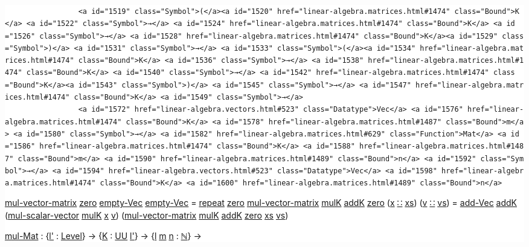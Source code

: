                      <a id="1519" class="Symbol">(</a><a id="1520" href="linear-algebra.matrices.html#1474" class="Bound">K</a> <a id="1522" class="Symbol">→</a> <a id="1524" href="linear-algebra.matrices.html#1474" class="Bound">K</a> <a id="1526" class="Symbol">→</a> <a id="1528" href="linear-algebra.matrices.html#1474" class="Bound">K</a><a id="1529" class="Symbol">)</a> <a id="1531" class="Symbol">→</a> <a id="1533" class="Symbol">(</a><a id="1534" href="linear-algebra.matrices.html#1474" class="Bound">K</a> <a id="1536" class="Symbol">→</a> <a id="1538" href="linear-algebra.matrices.html#1474" class="Bound">K</a> <a id="1540" class="Symbol">→</a> <a id="1542" href="linear-algebra.matrices.html#1474" class="Bound">K</a><a id="1543" class="Symbol">)</a> <a id="1545" class="Symbol">→</a> <a id="1547" href="linear-algebra.matrices.html#1474" class="Bound">K</a> <a id="1549" class="Symbol">→</a>
                     <a id="1572" href="linear-algebra.vectors.html#523" class="Datatype">Vec</a> <a id="1576" href="linear-algebra.matrices.html#1474" class="Bound">K</a> <a id="1578" href="linear-algebra.matrices.html#1487" class="Bound">m</a> <a id="1580" class="Symbol">→</a> <a id="1582" href="linear-algebra.matrices.html#629" class="Function">Mat</a> <a id="1586" href="linear-algebra.matrices.html#1474" class="Bound">K</a> <a id="1588" href="linear-algebra.matrices.html#1487" class="Bound">m</a> <a id="1590" href="linear-algebra.matrices.html#1489" class="Bound">n</a> <a id="1592" class="Symbol">→</a> <a id="1594" href="linear-algebra.vectors.html#523" class="Datatype">Vec</a> <a id="1598" href="linear-algebra.matrices.html#1474" class="Bound">K</a> <a id="1600" href="linear-algebra.matrices.html#1489" class="Bound">n</a>
<a id="1602" href="linear-algebra.matrices.html#1439" class="Function">mul-vector-matrix</a> <a id="1620" class="Symbol">_</a> <a id="1622" class="Symbol">_</a> <a id="1624" href="linear-algebra.matrices.html#1624" class="Bound">zero</a> <a id="1629" href="linear-algebra.vectors.html#569" class="InductiveConstructor">empty-Vec</a> <a id="1639" href="linear-algebra.vectors.html#569" class="InductiveConstructor">empty-Vec</a> <a id="1649" class="Symbol">=</a> <a id="1651" href="linear-algebra.vectors.html#642" class="Function">repeat</a> <a id="1658" href="linear-algebra.matrices.html#1624" class="Bound">zero</a>
<a id="1663" href="linear-algebra.matrices.html#1439" class="Function">mul-vector-matrix</a> <a id="1681" href="linear-algebra.matrices.html#1681" class="Bound">mulK</a> <a id="1686" href="linear-algebra.matrices.html#1686" class="Bound">addK</a> <a id="1691" href="linear-algebra.matrices.html#1691" class="Bound">zero</a> <a id="1696" class="Symbol">(</a><a id="1697" href="linear-algebra.matrices.html#1697" class="Bound">x</a> <a id="1699" href="linear-algebra.vectors.html#596" class="InductiveConstructor Operator">∷</a> <a id="1701" href="linear-algebra.matrices.html#1701" class="Bound">xs</a><a id="1703" class="Symbol">)</a> <a id="1705" class="Symbol">(</a><a id="1706" href="linear-algebra.matrices.html#1706" class="Bound">v</a> <a id="1708" href="linear-algebra.vectors.html#596" class="InductiveConstructor Operator">∷</a> <a id="1710" href="linear-algebra.matrices.html#1710" class="Bound">vs</a><a id="1712" class="Symbol">)</a> <a id="1714" class="Symbol">=</a>
  <a id="1718" href="linear-algebra.vectors.html#1379" class="Function">add-Vec</a> <a id="1726" href="linear-algebra.matrices.html#1686" class="Bound">addK</a> <a id="1731" class="Symbol">(</a><a id="1732" href="linear-algebra.vectors.html#1225" class="Function">mul-scalar-vector</a> <a id="1750" href="linear-algebra.matrices.html#1681" class="Bound">mulK</a> <a id="1755" href="linear-algebra.matrices.html#1697" class="Bound">x</a> <a id="1757" href="linear-algebra.matrices.html#1706" class="Bound">v</a><a id="1758" class="Symbol">)</a>
               <a id="1775" class="Symbol">(</a><a id="1776" href="linear-algebra.matrices.html#1439" class="Function">mul-vector-matrix</a> <a id="1794" href="linear-algebra.matrices.html#1681" class="Bound">mulK</a> <a id="1799" href="linear-algebra.matrices.html#1686" class="Bound">addK</a> <a id="1804" href="linear-algebra.matrices.html#1691" class="Bound">zero</a> <a id="1809" href="linear-algebra.matrices.html#1701" class="Bound">xs</a> <a id="1812" href="linear-algebra.matrices.html#1710" class="Bound">vs</a><a id="1814" class="Symbol">)</a>

<a id="mul-Mat"></a><a id="1817" href="linear-algebra.matrices.html#1817" class="Function">mul-Mat</a> <a id="1825" class="Symbol">:</a> <a id="1827" class="Symbol">{</a><a id="1828" href="linear-algebra.matrices.html#1828" class="Bound">l&#39;</a> <a id="1831" class="Symbol">:</a> <a id="1833" href="Agda.Primitive.html#597" class="Postulate">Level</a><a id="1838" class="Symbol">}</a> <a id="1840" class="Symbol">→</a> <a id="1842" class="Symbol">{</a><a id="1843" href="linear-algebra.matrices.html#1843" class="Bound">K</a> <a id="1845" class="Symbol">:</a> <a id="1847" href="Agda.Primitive.html#326" class="Primitive">UU</a> <a id="1850" href="linear-algebra.matrices.html#1828" class="Bound">l&#39;</a><a id="1852" class="Symbol">}</a> <a id="1854" class="Symbol">→</a> <a id="1856" class="Symbol">{</a><a id="1857" href="linear-algebra.matrices.html#1857" class="Bound">l</a> <a id="1859" href="linear-algebra.matrices.html#1859" class="Bound">m</a> <a id="1861" href="linear-algebra.matrices.html#1861" class="Bound">n</a> <a id="1863" class="Symbol">:</a> <a id="1865" href="elementary-number-theory.natural-numbers.html#1444" class="Datatype">ℕ</a><a id="1866" class="Symbol">}</a> <a id="1868" class="Symbol">→</a>
